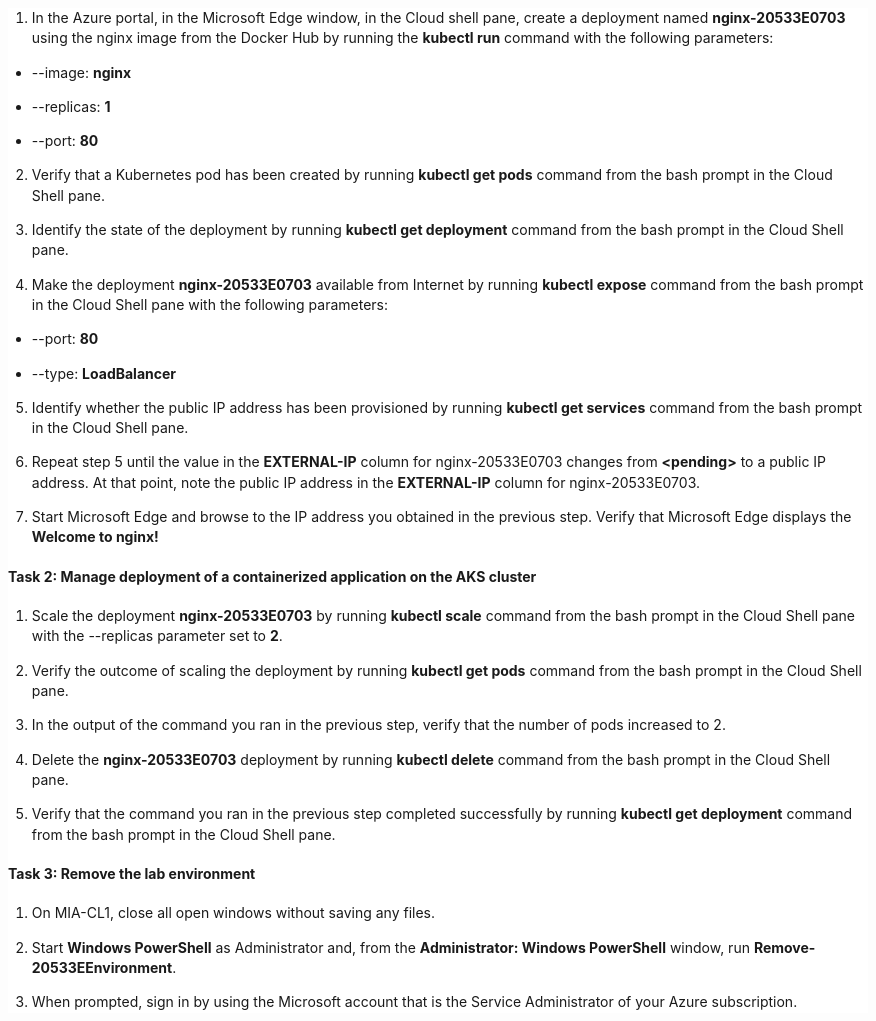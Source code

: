 1. In the Azure portal, in the Microsoft Edge window, in the Cloud shell pane, create a deployment named **nginx-20533E0703** using the nginx image from the Docker Hub by running the **kubectl run** command with the following parameters:

  - --image: **nginx**

  - --replicas: **1**

  - --port: **80**

2. Verify that a Kubernetes pod has been created by running **kubectl get pods** command from the bash prompt in the Cloud Shell pane.

3. Identify the state of the deployment by running **kubectl get deployment** command from the bash prompt in the Cloud Shell pane.

4. Make the deployment **nginx-20533E0703** available from Internet by running **kubectl expose** command from the bash prompt in the Cloud Shell pane with the following parameters:

  - --port: **80** 

  - --type: **LoadBalancer**

5. Identify whether the public IP address has been provisioned by running **kubectl get services** command from the bash prompt in the Cloud Shell pane.

6. Repeat step 5 until the value in the **EXTERNAL-IP** column for nginx-20533E0703 changes from **<<pending>pending>** to a public IP address. At that point, note the public IP address in the **EXTERNAL-IP** column for nginx-20533E0703. 

7. Start Microsoft Edge and browse to the IP address you obtained in the previous step. Verify that Microsoft Edge displays the **Welcome to nginx!** 


#### Task 2: Manage deployment of a containerized application on the AKS cluster 
  
1. Scale the deployment **nginx-20533E0703** by running **kubectl scale** command from the bash prompt in the Cloud Shell pane with the --replicas parameter set to **2**.

2. Verify the outcome of scaling the deployment by running **kubectl get pods** command from the bash prompt in the Cloud Shell pane.

3. In the output of the command you ran in the previous step, verify that the number of pods increased to 2.

4. Delete the **nginx-20533E0703** deployment by running **kubectl delete** command from the bash prompt in the Cloud Shell pane.

5. Verify that the command you ran in the previous step completed successfully by running **kubectl get deployment** command from the bash prompt in the Cloud Shell pane.


#### Task 3: Remove the lab environment

1. On MIA-CL1, close all open windows without saving any files.

2. Start **Windows PowerShell** as Administrator and, from the **Administrator: Windows PowerShell** window, run **Remove-20533EEnvironment**.

3. When prompted, sign in by using the Microsoft account that is the Service Administrator of your Azure subscription.
